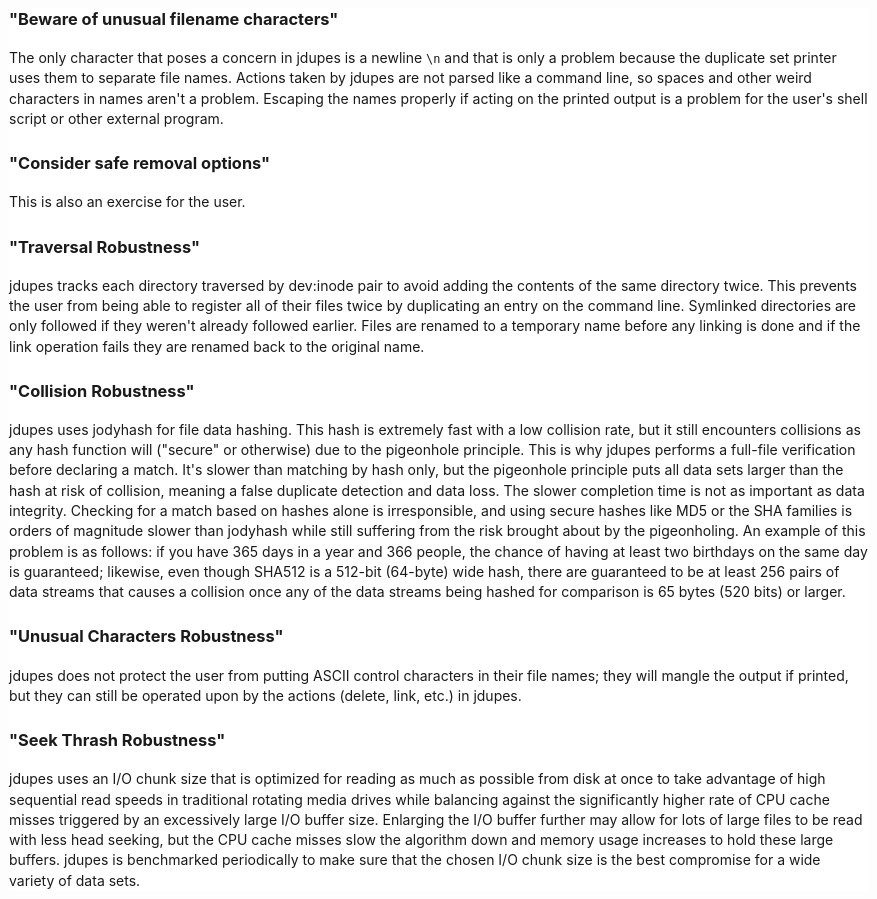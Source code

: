 ### "Beware of unusual filename characters"
The only character that poses a concern in jdupes is a newline `\n` and
that is only a problem because the duplicate set printer uses them to
separate file names. Actions taken by jdupes are not parsed like a
command line, so spaces and other weird characters in names aren't a
problem. Escaping the names properly if acting on the printed output is a
problem for the user's shell script or other external program.

### "Consider safe removal options"
This is also an exercise for the user.

### "Traversal Robustness"
jdupes tracks each directory traversed by dev:inode pair to avoid adding
the contents of the same directory twice. This prevents the user from
being able to register all of their files twice by duplicating an entry
on the command line. Symlinked directories are only followed if they
weren't already followed earlier. Files are renamed to a temporary name
before any linking is done and if the link operation fails they are renamed
back to the original name.

### "Collision Robustness"
jdupes uses jodyhash for file data hashing. This hash is extremely fast
with a low collision rate, but it still encounters collisions as any hash
function will ("secure" or otherwise) due to the pigeonhole principle. This
is why jdupes performs a full-file verification before declaring a match.
It's slower than matching by hash only, but the pigeonhole principle puts
all data sets larger than the hash at risk of collision, meaning a false
duplicate detection and data loss. The slower completion time is not as
important as data integrity. Checking for a match based on hashes alone
is irresponsible, and using secure hashes like MD5 or the SHA families
is orders of magnitude slower than jodyhash while still suffering from
the risk brought about by the pigeonholing. An example of this problem is
as follows: if you have 365 days in a year and 366 people, the chance of
having at least two birthdays on the same day is guaranteed; likewise,
even though SHA512 is a 512-bit (64-byte) wide hash, there are guaranteed
to be at least 256 pairs of data streams that causes a collision once any
of the data streams being hashed for comparison is 65 bytes (520 bits) or
larger.

### "Unusual Characters Robustness"
jdupes does not protect the user from putting ASCII control characters in
their file names; they will mangle the output if printed, but they can
still be operated upon by the actions (delete, link, etc.) in jdupes.

### "Seek Thrash Robustness"
jdupes uses an I/O chunk size that is optimized for reading as much as
possible from disk at once to take advantage of high sequential read
speeds in traditional rotating media drives while balancing against the
significantly higher rate of CPU cache misses triggered by an excessively
large I/O buffer size. Enlarging the I/O buffer further may allow for
lots of large files to be read with less head seeking, but the CPU cache
misses slow the algorithm down and memory usage increases to hold these
large buffers. jdupes is benchmarked periodically to make sure that the
chosen I/O chunk size is the best compromise for a wide variety of data
sets.
